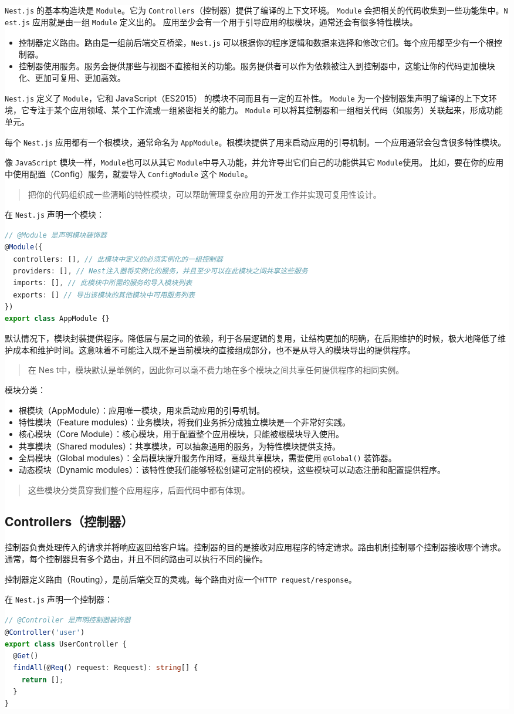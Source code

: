 `Nest.js` 的基本构造块是 `Module`。它为 `Controllers`（控制器）提供了编译的上下文环境。 `Module` 会把相关的代码收集到一些功能集中。`Nest.js` 应用就是由一组 `Module` 定义出的。 应用至少会有一个用于引导应用的根模块，通常还会有很多特性模块。

- 控制器定义路由。路由是一组前后端交互桥梁，`Nest.js` 可以根据你的程序逻辑和数据来选择和修改它们。每个应用都至少有一个根控制器。
- 控制器使用服务。服务会提供那些与视图不直接相关的功能。服务提供者可以作为依赖被注入到控制器中，这能让你的代码更加模块化、更加可复用、更加高效。

`Nest.js` 定义了 `Module`，它和 JavaScript（ES2015） 的模块不同而且有一定的互补性。  `Module` 为一个控制器集声明了编译的上下文环境，它专注于某个应用领域、某个工作流或一组紧密相关的能力。 `Module` 可以将其控制器和一组相关代码（如服务）关联起来，形成功能单元。

每个 `Nest.js` 应用都有一个根模块，通常命名为 `AppModule`。根模块提供了用来启动应用的引导机制。一个应用通常会包含很多特性模块。

像 `JavaScript` 模块一样，`Module`也可以从其它 `Module`中导入功能，并允许导出它们自己的功能供其它 `Module`使用。 比如，要在你的应用中使用配置（Config）服务，就要导入 `ConfigModule` 这个 `Module`。

> 把你的代码组织成一些清晰的特性模块，可以帮助管理复杂应用的开发工作并实现可复用性设计。

在 `Nest.js` 声明一个模块：

```ts
// @Module 是声明模块装饰器
@Module({
  controllers: [], // 此模块中定义的必须实例化的一组控制器
  providers: [], // Nest注入器将实例化的服务，并且至少可以在此模块之间共享这些服务
  imports: [], // 此模块中所需的服务的导入模块列表
  exports: [] // 导出该模块的其他模块中可用服务列表
})
export class AppModule {}
```

默认情况下，模块封装提供程序。降低层与层之间的依赖，利于各层逻辑的复用，让结构更加的明确，在后期维护的时候，极大地降低了维护成本和维护时间。这意味着不可能注入既不是当前模块的直接组成部分，也不是从导入的模块导出的提供程序。

> 在 Nes t中，模块默认是单例的，因此你可以毫不费力地在多个模块之间共享任何提供程序的相同实例。

模块分类：

- 根模块（AppModule）：应用唯一模块，用来启动应用的引导机制。
- 特性模块（Feature modules）：业务模块，将我们业务拆分成独立模块是一个非常好实践。
- 核心模块（Core Module）：核心模块，用于配置整个应用模块，只能被根模块导入使用。
- 共享模块（Shared modules）：共享模块，可以抽象通用的服务，为特性模块提供支持。
- 全局模块（Global modules）：全局模块提升服务作用域，高级共享模块，需要使用 `@Global()` 装饰器。
- 动态模块（Dynamic modules）：该特性使我们能够轻松创建可定制的模块，这些模块可以动态注册和配置提供程序。

> 这些模块分类贯穿我们整个应用程序，后面代码中都有体现。

## Controllers（控制器）

控制器负责处理传入的请求并将响应返回给客户端。控制器的目的是接收对应用程序的特定请求。路由机制控制哪个控制器接收哪个请求。通常，每个控制器具有多个路由，并且不同的路由可以执行不同的操作。

控制器定义路由（Routing），是前后端交互的灵魂。每个路由对应一个`HTTP request/response`。

在 `Nest.js` 声明一个控制器：

```ts
// @Controller 是声明控制器装饰器
@Controller('user')
export class UserController {
  @Get()
  findAll(@Req() request: Request): string[] {
    return [];
  }
}
```
